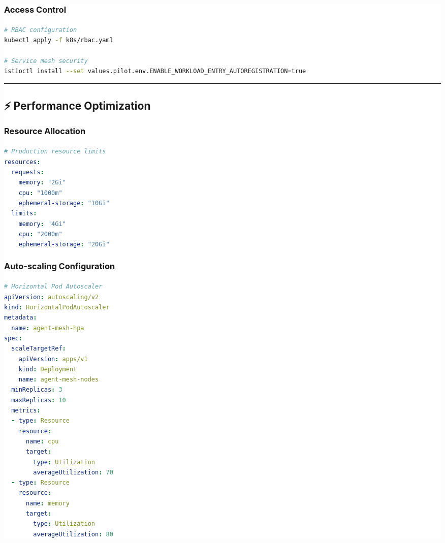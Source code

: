 ### Access Control
```bash
# RBAC configuration
kubectl apply -f k8s/rbac.yaml

# Service mesh security
istioctl install --set values.pilot.env.ENABLE_WORKLOAD_ENTRY_AUTOREGISTRATION=true
```

---

## ⚡ Performance Optimization

### Resource Allocation
```yaml
# Production resource limits
resources:
  requests:
    memory: "2Gi"
    cpu: "1000m"
    ephemeral-storage: "10Gi"
  limits:
    memory: "4Gi"
    cpu: "2000m"
    ephemeral-storage: "20Gi"
```

### Auto-scaling Configuration
```yaml
# Horizontal Pod Autoscaler
apiVersion: autoscaling/v2
kind: HorizontalPodAutoscaler
metadata:
  name: agent-mesh-hpa
spec:
  scaleTargetRef:
    apiVersion: apps/v1
    kind: Deployment
    name: agent-mesh-nodes
  minReplicas: 3
  maxReplicas: 10
  metrics:
  - type: Resource
    resource:
      name: cpu
      target:
        type: Utilization
        averageUtilization: 70
  - type: Resource
    resource:
      name: memory
      target:
        type: Utilization
        averageUtilization: 80
```
